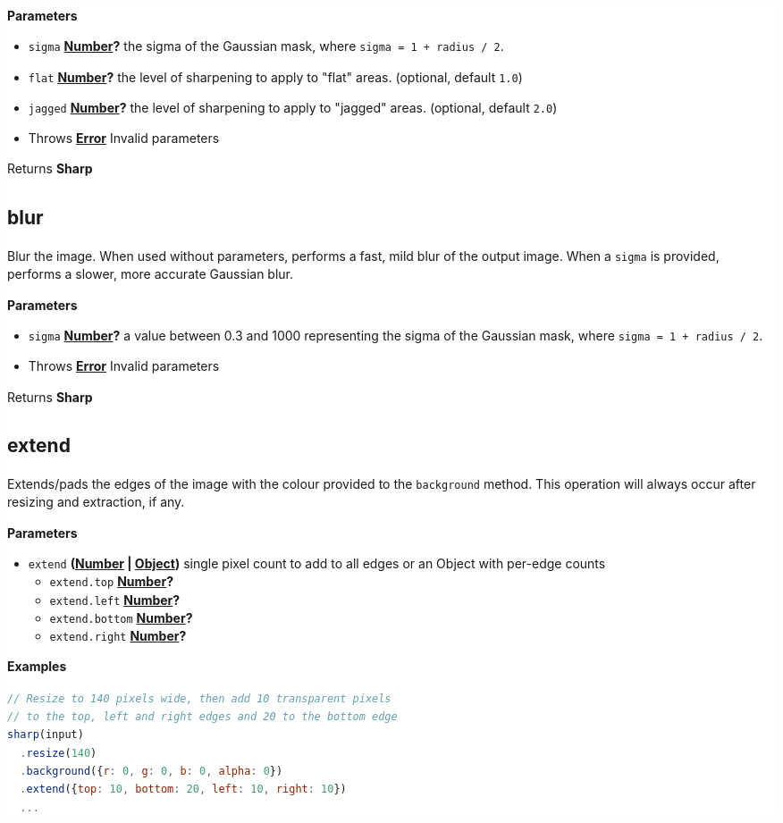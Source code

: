 **Parameters**

-   `sigma` **[Number](https://developer.mozilla.org/en-US/docs/Web/JavaScript/Reference/Global_Objects/Number)?** the sigma of the Gaussian mask, where `sigma = 1 + radius / 2`.
-   `flat` **[Number](https://developer.mozilla.org/en-US/docs/Web/JavaScript/Reference/Global_Objects/Number)?** the level of sharpening to apply to "flat" areas. (optional, default `1.0`)
-   `jagged` **[Number](https://developer.mozilla.org/en-US/docs/Web/JavaScript/Reference/Global_Objects/Number)?** the level of sharpening to apply to "jagged" areas. (optional, default `2.0`)


-   Throws **[Error](https://developer.mozilla.org/en-US/docs/Web/JavaScript/Reference/Global_Objects/Error)** Invalid parameters

Returns **Sharp** 

## blur

Blur the image.
When used without parameters, performs a fast, mild blur of the output image.
When a `sigma` is provided, performs a slower, more accurate Gaussian blur.

**Parameters**

-   `sigma` **[Number](https://developer.mozilla.org/en-US/docs/Web/JavaScript/Reference/Global_Objects/Number)?** a value between 0.3 and 1000 representing the sigma of the Gaussian mask, where `sigma = 1 + radius / 2`.


-   Throws **[Error](https://developer.mozilla.org/en-US/docs/Web/JavaScript/Reference/Global_Objects/Error)** Invalid parameters

Returns **Sharp** 

## extend

Extends/pads the edges of the image with the colour provided to the `background` method.
This operation will always occur after resizing and extraction, if any.

**Parameters**

-   `extend` **([Number](https://developer.mozilla.org/en-US/docs/Web/JavaScript/Reference/Global_Objects/Number) \| [Object](https://developer.mozilla.org/en-US/docs/Web/JavaScript/Reference/Global_Objects/Object))** single pixel count to add to all edges or an Object with per-edge counts
    -   `extend.top` **[Number](https://developer.mozilla.org/en-US/docs/Web/JavaScript/Reference/Global_Objects/Number)?** 
    -   `extend.left` **[Number](https://developer.mozilla.org/en-US/docs/Web/JavaScript/Reference/Global_Objects/Number)?** 
    -   `extend.bottom` **[Number](https://developer.mozilla.org/en-US/docs/Web/JavaScript/Reference/Global_Objects/Number)?** 
    -   `extend.right` **[Number](https://developer.mozilla.org/en-US/docs/Web/JavaScript/Reference/Global_Objects/Number)?** 

**Examples**

```javascript
// Resize to 140 pixels wide, then add 10 transparent pixels
// to the top, left and right edges and 20 to the bottom edge
sharp(input)
  .resize(140)
  .background({r: 0, g: 0, b: 0, alpha: 0})
  .extend({top: 10, bottom: 20, left: 10, right: 10})
  ...
```
